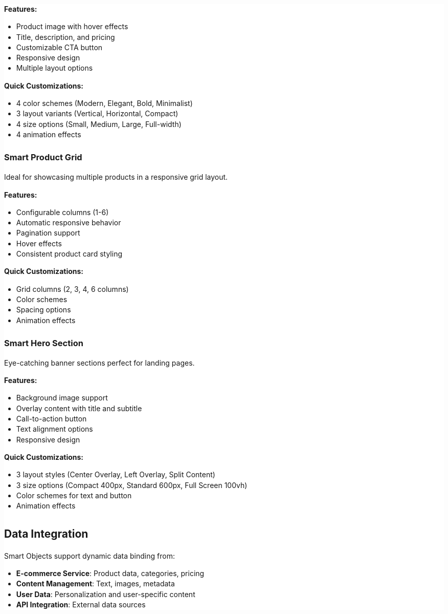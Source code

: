 **Features:**
- Product image with hover effects
- Title, description, and pricing
- Customizable CTA button
- Responsive design
- Multiple layout options

**Quick Customizations:**
- 4 color schemes (Modern, Elegant, Bold, Minimalist)
- 3 layout variants (Vertical, Horizontal, Compact)
- 4 size options (Small, Medium, Large, Full-width)
- 4 animation effects

### Smart Product Grid

Ideal for showcasing multiple products in a responsive grid layout.

**Features:**
- Configurable columns (1-6)
- Automatic responsive behavior
- Pagination support
- Hover effects
- Consistent product card styling

**Quick Customizations:**
- Grid columns (2, 3, 4, 6 columns)
- Color schemes
- Spacing options
- Animation effects

### Smart Hero Section

Eye-catching banner sections perfect for landing pages.

**Features:**
- Background image support
- Overlay content with title and subtitle
- Call-to-action button
- Text alignment options
- Responsive design

**Quick Customizations:**
- 3 layout styles (Center Overlay, Left Overlay, Split Content)
- 3 size options (Compact 400px, Standard 600px, Full Screen 100vh)
- Color schemes for text and button
- Animation effects

## Data Integration

Smart Objects support dynamic data binding from:

- **E-commerce Service**: Product data, categories, pricing
- **Content Management**: Text, images, metadata
- **User Data**: Personalization and user-specific content
- **API Integration**: External data sources
